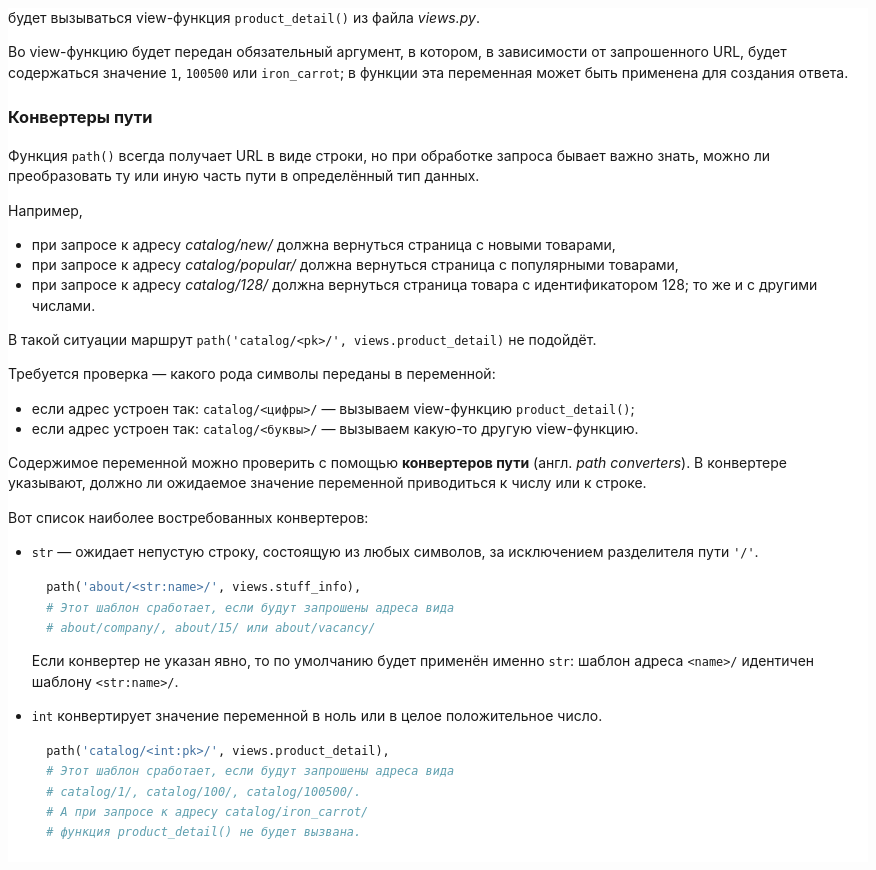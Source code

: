 будет вызываться view-функция `product_detail()` из файла _views.py_.

Во view-функцию будет передан обязательный аргумент, в котором, в зависимости от запрошенного URL, будет содержаться значение `1`, `100500` или `iron_carrot`; в функции эта переменная может быть применена для создания ответа.

### Конвертеры пути

Функция `path()` всегда получает URL в виде строки, но при обработке запроса бывает важно знать, можно ли преобразовать ту или иную часть пути в определённый тип данных.

Например,

- при запросе к адресу _catalog/new/_ должна вернуться страница с новыми товарами,
- при запросе к адресу _catalog/popular/_ должна вернуться страница с популярными товарами,
- при запросе к адресу _catalog/128/_ должна вернуться страница товара с идентификатором 128; то же и с другими числами.

В такой ситуации маршрут `path('catalog/<pk>/', views.product_detail)` не подойдёт.

Требуется проверка — какого рода символы переданы в переменной:

- если адрес устроен так: `catalog/<цифры>/` — вызываем view-функцию `product_detail()`;
- если адрес устроен так: `catalog/<буквы>/` — вызываем какую-то другую view-функцию.

Содержимое переменной можно проверить с помощью **конвертеров пути** (англ. _path converters_). В конвертере указывают, должно ли ожидаемое значение переменной приводиться к числу или к строке.

Вот список наиболее востребованных конвертеров:

- `str` — ожидает непустую строку, состоящую из любых символов, за исключением разделителя пути `'/'`.
    
    ```python
      path('about/<str:name>/', views.stuff_info),
      # Этот шаблон сработает, если будут запрошены адреса вида
      # about/company/, about/15/ или about/vacancy/
    ```
    
    Если конвертер не указан явно, то по умолчанию будет применён именно `str`: шаблон адреса `<name>/` идентичен шаблону `<str:name>/`.
    
- `int` конвертирует значение переменной в ноль или в целое положительное число.
    
    ```python
      path('catalog/<int:pk>/', views.product_detail),
      # Этот шаблон сработает, если будут запрошены адреса вида
      # catalog/1/, catalog/100/, catalog/100500/.
      # А при запросе к адресу catalog/iron_carrot/ 
      # функция product_detail() не будет вызвана.
       